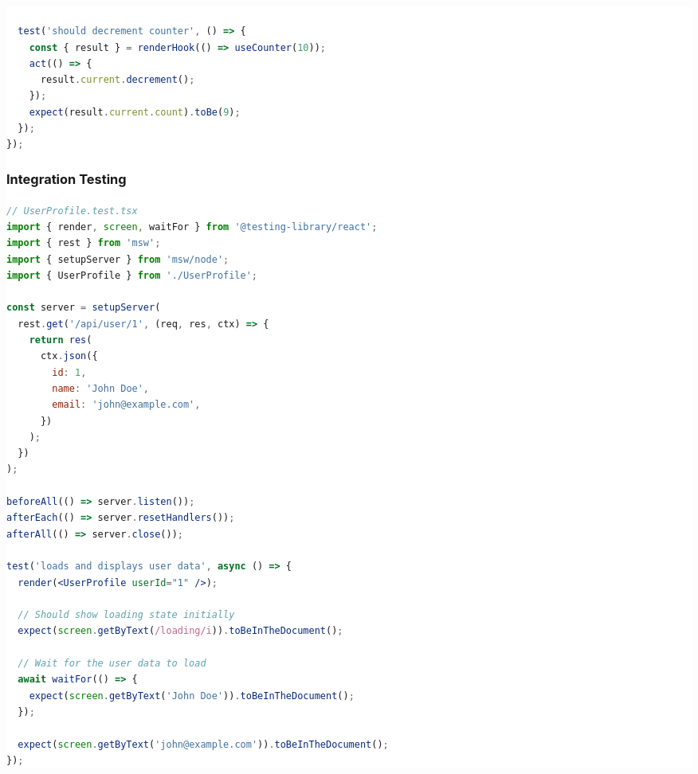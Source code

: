 ```jsx

  test('should decrement counter', () => {
    const { result } = renderHook(() => useCounter(10));
    act(() => {
      result.current.decrement();
    });
    expect(result.current.count).toBe(9);
  });
});
```

### Integration Testing

```jsx
// UserProfile.test.tsx
import { render, screen, waitFor } from '@testing-library/react';
import { rest } from 'msw';
import { setupServer } from 'msw/node';
import { UserProfile } from './UserProfile';

const server = setupServer(
  rest.get('/api/user/1', (req, res, ctx) => {
    return res(
      ctx.json({
        id: 1,
        name: 'John Doe',
        email: 'john@example.com',
      })
    );
  })
);

beforeAll(() => server.listen());
afterEach(() => server.resetHandlers());
afterAll(() => server.close());

test('loads and displays user data', async () => {
  render(<UserProfile userId="1" />);
  
  // Should show loading state initially
  expect(screen.getByText(/loading/i)).toBeInTheDocument();
  
  // Wait for the user data to load
  await waitFor(() => {
    expect(screen.getByText('John Doe')).toBeInTheDocument();
  });
  
  expect(screen.getByText('john@example.com')).toBeInTheDocument();
});
```
